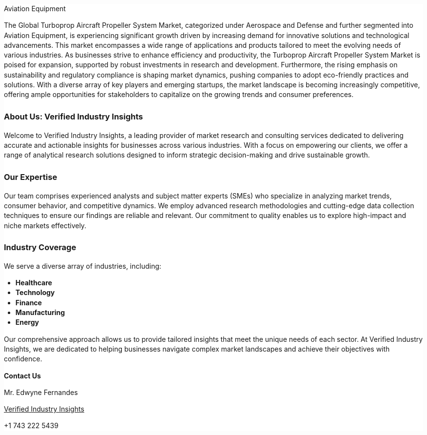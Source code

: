 Aviation Equipment </h3><p>The Global Turboprop Aircraft Propeller System Market, categorized under Aerospace and Defense and further segmented into Aviation Equipment, is experiencing significant growth driven by increasing demand for innovative solutions and technological advancements. This market encompasses a wide range of applications and products tailored to meet the evolving needs of various industries. As businesses strive to enhance efficiency and productivity, the Turboprop Aircraft Propeller System Market is poised for expansion, supported by robust investments in research and development. Furthermore, the rising emphasis on sustainability and regulatory compliance is shaping market dynamics, pushing companies to adopt eco-friendly practices and solutions. With a diverse array of key players and emerging startups, the market landscape is becoming increasingly competitive, offering ample opportunities for stakeholders to capitalize on the growing trends and consumer preferences.</p><h3>About Us: Verified Industry Insights</h3><p>Welcome to Verified Industry Insights, a leading provider of market research and consulting services dedicated to delivering accurate and actionable insights for businesses across various industries. With a focus on empowering our clients, we offer a range of analytical research solutions designed to inform strategic decision-making and drive sustainable growth.</p><h3>Our Expertise</h3><p>Our team comprises experienced analysts and subject matter experts (SMEs) who specialize in analyzing market trends, consumer behavior, and competitive dynamics. We employ advanced research methodologies and cutting-edge data collection techniques to ensure our findings are reliable and relevant. Our commitment to quality enables us to explore high-impact and niche markets effectively.</p><h3>Industry Coverage</h3><p>We serve a diverse array of industries, including:</p><ul><li><strong>Healthcare</strong></li><li><strong>Technology</strong></li><li><strong>Finance</strong></li><li><strong>Manufacturing</strong></li><li><strong>Energy</strong></li></ul><p>Our comprehensive approach allows us to provide tailored insights that meet the unique needs of each sector. At Verified Industry Insights, we are dedicated to helping businesses navigate complex market landscapes and achieve their objectives with confidence.</p><p><strong>Contact Us</strong></p><p>Mr. Edwyne Fernandes</p><p><a href="https://www.verifiedindustryinsights.com/">Verified Industry Insights</a></p><p>+1 743 222 5439</p>
